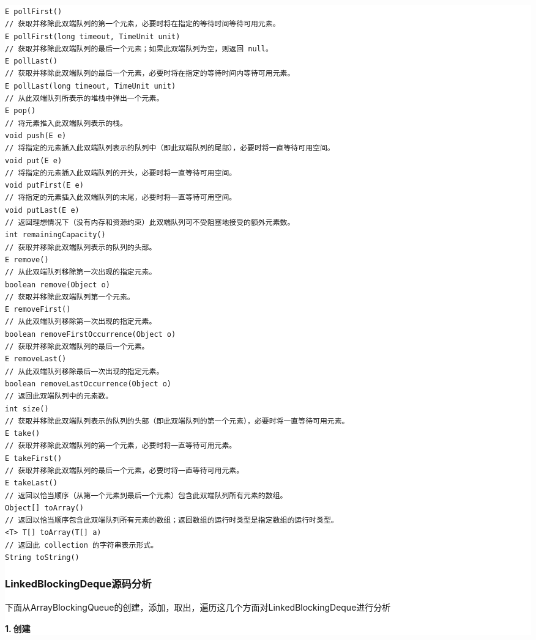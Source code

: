 ```
E pollFirst()
// 获取并移除此双端队列的第一个元素，必要时将在指定的等待时间等待可用元素。
E pollFirst(long timeout, TimeUnit unit)
// 获取并移除此双端队列的最后一个元素；如果此双端队列为空，则返回 null。
E pollLast()
// 获取并移除此双端队列的最后一个元素，必要时将在指定的等待时间内等待可用元素。
E pollLast(long timeout, TimeUnit unit)
// 从此双端队列所表示的堆栈中弹出一个元素。
E pop()
// 将元素推入此双端队列表示的栈。
void push(E e)
// 将指定的元素插入此双端队列表示的队列中（即此双端队列的尾部），必要时将一直等待可用空间。
void put(E e)
// 将指定的元素插入此双端队列的开头，必要时将一直等待可用空间。
void putFirst(E e)
// 将指定的元素插入此双端队列的末尾，必要时将一直等待可用空间。
void putLast(E e)
// 返回理想情况下（没有内存和资源约束）此双端队列可不受阻塞地接受的额外元素数。
int remainingCapacity()
// 获取并移除此双端队列表示的队列的头部。
E remove()
// 从此双端队列移除第一次出现的指定元素。
boolean remove(Object o)
// 获取并移除此双端队列第一个元素。
E removeFirst()
// 从此双端队列移除第一次出现的指定元素。
boolean removeFirstOccurrence(Object o)
// 获取并移除此双端队列的最后一个元素。
E removeLast()
// 从此双端队列移除最后一次出现的指定元素。
boolean removeLastOccurrence(Object o)
// 返回此双端队列中的元素数。
int size()
// 获取并移除此双端队列表示的队列的头部（即此双端队列的第一个元素），必要时将一直等待可用元素。
E take()
// 获取并移除此双端队列的第一个元素，必要时将一直等待可用元素。
E takeFirst()
// 获取并移除此双端队列的最后一个元素，必要时将一直等待可用元素。
E takeLast()
// 返回以恰当顺序（从第一个元素到最后一个元素）包含此双端队列所有元素的数组。
Object[] toArray()
// 返回以恰当顺序包含此双端队列所有元素的数组；返回数组的运行时类型是指定数组的运行时类型。
<T> T[] toArray(T[] a)
// 返回此 collection 的字符串表示形式。
String toString()
```
### LinkedBlockingDeque源码分析
下面从ArrayBlockingQueue的创建，添加，取出，遍历这几个方面对LinkedBlockingDeque进行分析

**1. 创建**
